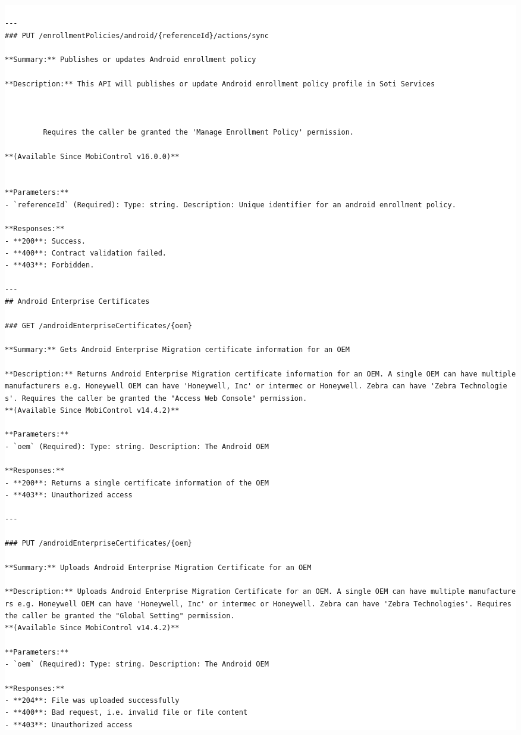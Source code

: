 ````

---
### PUT /enrollmentPolicies/android/{referenceId}/actions/sync

**Summary:** Publishes or updates Android enrollment policy

**Description:** This API will publishes or update Android enrollment policy profile in Soti Services



         Requires the caller be granted the 'Manage Enrollment Policy' permission.

**(Available Since MobiControl v16.0.0)**


**Parameters:**
- `referenceId` (Required): Type: string. Description: Unique identifier for an android enrollment policy.

**Responses:**
- **200**: Success.
- **400**: Contract validation failed.
- **403**: Forbidden.

---
## Android Enterprise Certificates

### GET /androidEnterpriseCertificates/{oem}

**Summary:** Gets Android Enterprise Migration certificate information for an OEM

**Description:** Returns Android Enterprise Migration certificate information for an OEM. A single OEM can have multiple manufacturers e.g. Honeywell OEM can have 'Honeywell, Inc' or intermec or Honeywell. Zebra can have 'Zebra Technologies'. Requires the caller be granted the "Access Web Console" permission.
**(Available Since MobiControl v14.4.2)**

**Parameters:**
- `oem` (Required): Type: string. Description: The Android OEM

**Responses:**
- **200**: Returns a single certificate information of the OEM
- **403**: Unauthorized access

---

### PUT /androidEnterpriseCertificates/{oem}

**Summary:** Uploads Android Enterprise Migration Certificate for an OEM

**Description:** Uploads Android Enterprise Migration Certificate for an OEM. A single OEM can have multiple manufacturers e.g. Honeywell OEM can have 'Honeywell, Inc' or intermec or Honeywell. Zebra can have 'Zebra Technologies'. Requires the caller be granted the "Global Setting" permission.
**(Available Since MobiControl v14.4.2)**

**Parameters:**
- `oem` (Required): Type: string. Description: The Android OEM

**Responses:**
- **204**: File was uploaded successfully
- **400**: Bad request, i.e. invalid file or file content
- **403**: Unauthorized access
````